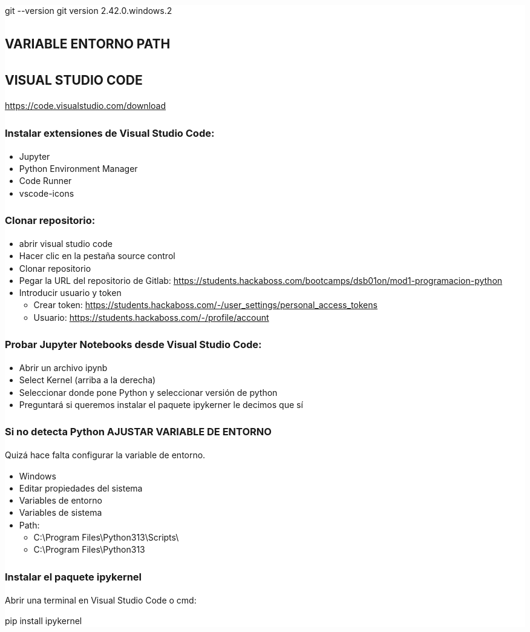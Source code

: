 git --version
git version 2.42.0.windows.2

## VARIABLE ENTORNO PATH

## VISUAL STUDIO CODE

https://code.visualstudio.com/download

### Instalar extensiones de Visual Studio Code:

* Jupyter
* Python Environment Manager
* Code Runner
* vscode-icons

### Clonar repositorio:

* abrir visual studio code
* Hacer clic en la pestaña source control
* Clonar repositorio 
* Pegar la URL del repositorio de Gitlab: https://students.hackaboss.com/bootcamps/dsb01on/mod1-programacion-python
* Introducir usuario y token
  * Crear token: https://students.hackaboss.com/-/user_settings/personal_access_tokens
  * Usuario: https://students.hackaboss.com/-/profile/account

### Probar Jupyter Notebooks desde Visual Studio Code:

* Abrir un archivo ipynb
* Select Kernel (arriba a la derecha)
* Seleccionar donde pone Python y seleccionar versión de python
* Preguntará si queremos instalar el paquete ipykerner le decimos que sí

### Si no detecta Python AJUSTAR VARIABLE DE ENTORNO

Quizá hace falta configurar la variable de entorno.

* Windows
* Editar propiedades del sistema
* Variables de entorno
* Variables de sistema
* Path:
   * C:\Program Files\Python313\Scripts\
   * C:\Program Files\Python313

### Instalar el paquete ipykernel

Abrir una terminal en Visual Studio Code o cmd:

pip install ipykernel

